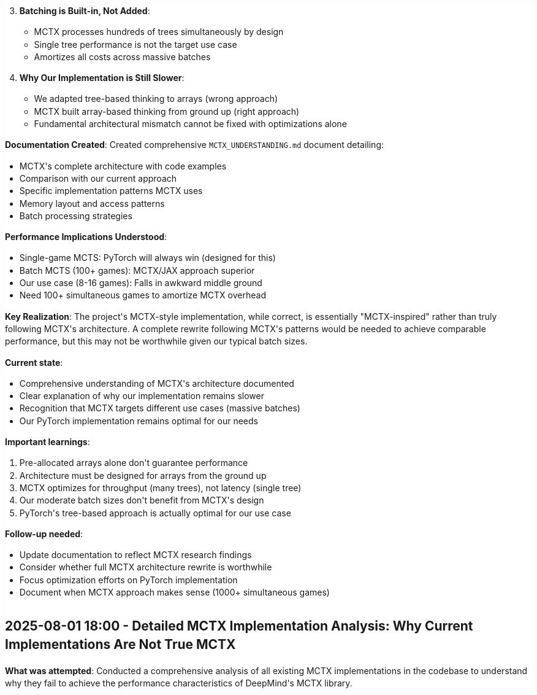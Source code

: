 3. **Batching is Built-in, Not Added**:
   - MCTX processes hundreds of trees simultaneously by design
   - Single tree performance is not the target use case
   - Amortizes all costs across massive batches

4. **Why Our Implementation is Still Slower**:
   - We adapted tree-based thinking to arrays (wrong approach)
   - MCTX built array-based thinking from ground up (right approach)
   - Fundamental architectural mismatch cannot be fixed with optimizations alone

**Documentation Created**:
Created comprehensive `MCTX_UNDERSTANDING.md` document detailing:
- MCTX's complete architecture with code examples
- Comparison with our current approach
- Specific implementation patterns MCTX uses
- Memory layout and access patterns
- Batch processing strategies

**Performance Implications Understood**:
- Single-game MCTS: PyTorch will always win (designed for this)
- Batch MCTS (100+ games): MCTX/JAX approach superior
- Our use case (8-16 games): Falls in awkward middle ground
- Need 100+ simultaneous games to amortize MCTX overhead

**Key Realization**:
The project's MCTX-style implementation, while correct, is essentially "MCTX-inspired" rather than truly following MCTX's architecture. A complete rewrite following MCTX's patterns would be needed to achieve comparable performance, but this may not be worthwhile given our typical batch sizes.

**Current state**: 
- Comprehensive understanding of MCTX's architecture documented
- Clear explanation of why our implementation remains slower
- Recognition that MCTX targets different use cases (massive batches)
- Our PyTorch implementation remains optimal for our needs

**Important learnings**:
1. Pre-allocated arrays alone don't guarantee performance
2. Architecture must be designed for arrays from the ground up
3. MCTX optimizes for throughput (many trees), not latency (single tree)
4. Our moderate batch sizes don't benefit from MCTX's design
5. PyTorch's tree-based approach is actually optimal for our use case

**Follow-up needed**: 
- Update documentation to reflect MCTX research findings
- Consider whether full MCTX architecture rewrite is worthwhile
- Focus optimization efforts on PyTorch implementation
- Document when MCTX approach makes sense (1000+ simultaneous games)

## 2025-08-01 18:00 - Detailed MCTX Implementation Analysis: Why Current Implementations Are Not True MCTX

**What was attempted**: Conducted a comprehensive analysis of all existing MCTX implementations in the codebase to understand why they fail to achieve the performance characteristics of DeepMind's MCTX library.
